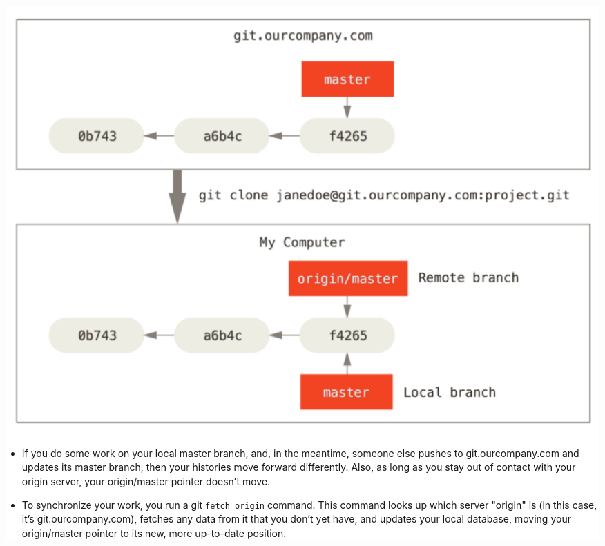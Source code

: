 ![](/img/git_clone_from_remote_branch.png)

- If you do some work on your local master branch, and, in the meantime, someone else pushes to git.ourcompany.com and updates its master branch, then your histories move forward differently. Also, as long as you stay out of contact with your origin server, your origin/master pointer doesn’t move.

- To synchronize your work, you run a git `fetch origin` command. This command looks up which server "origin" is (in this case, it’s git.ourcompany.com), fetches any data from it that you don’t yet have, and updates your local database, moving your origin/master pointer to its new, more up-to-date position.

